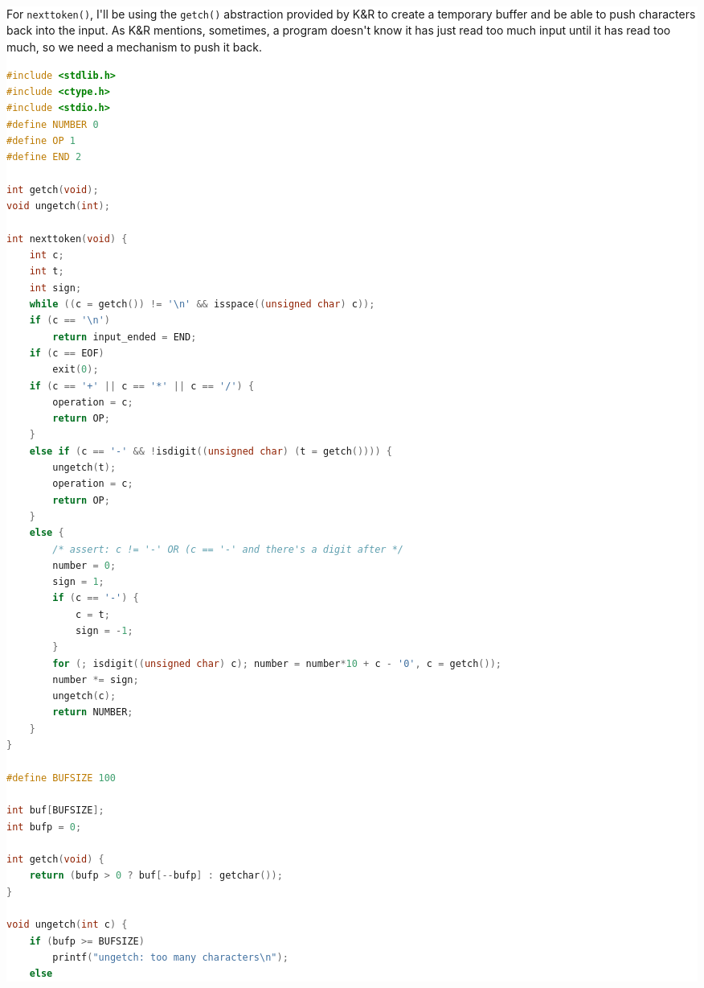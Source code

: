 ```c
```

For `nexttoken()`, I'll be using the `getch()` abstraction provided by K&R to create a temporary buffer and be able to push characters back into the input. As K&R mentions, sometimes, a program doesn't know it has just read too much input until it has read too much, so we need a mechanism to push it back.

```c
#include <stdlib.h>
#include <ctype.h>
#include <stdio.h>
#define NUMBER 0
#define OP 1
#define END 2

int getch(void);
void ungetch(int);

int nexttoken(void) {
	int c;
	int t;
	int sign;
	while ((c = getch()) != '\n' && isspace((unsigned char) c));
	if (c == '\n')
		return input_ended = END;
	if (c == EOF)
		exit(0);
	if (c == '+' || c == '*' || c == '/') {
		operation = c;
		return OP;
	}
	else if (c == '-' && !isdigit((unsigned char) (t = getch()))) {
		ungetch(t);
		operation = c;
		return OP;
	}
	else {
		/* assert: c != '-' OR (c == '-' and there's a digit after */
		number = 0;
		sign = 1;
		if (c == '-') {
			c = t;
			sign = -1;
		}
		for (; isdigit((unsigned char) c); number = number*10 + c - '0', c = getch());
		number *= sign;
		ungetch(c);
		return NUMBER;
	}
}

#define BUFSIZE 100

int buf[BUFSIZE];
int bufp = 0;

int getch(void) {
	return (bufp > 0 ? buf[--bufp] : getchar());
}

void ungetch(int c) {
	if (bufp >= BUFSIZE)
		printf("ungetch: too many characters\n");
	else
```